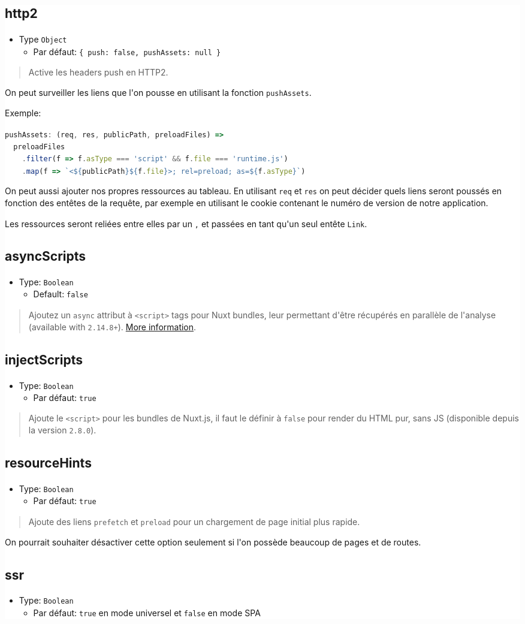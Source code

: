 ## http2

- Type `Object`
  - Par défaut: `{ push: false, pushAssets: null }`

> Active les headers push en HTTP2.

On peut surveiller les liens que l'on pousse en utilisant la fonction `pushAssets`.

Exemple:

```js
pushAssets: (req, res, publicPath, preloadFiles) =>
  preloadFiles
    .filter(f => f.asType === 'script' && f.file === 'runtime.js')
    .map(f => `<${publicPath}${f.file}>; rel=preload; as=${f.asType}`)
```

On peut aussi ajouter nos propres ressources au tableau. En utilisant `req` et `res` on peut décider quels liens seront poussés en fonction des entêtes de la requête, par exemple en utilisant le cookie contenant le numéro de version de notre application.

Les ressources seront reliées entre elles par un `,` et passées en tant qu'un seul entête `Link`.

## asyncScripts

- Type: `Boolean`
  - Default: `false`

> Ajoutez un `async` attribut à `<script>` tags pour Nuxt bundles,
leur permettant d'être récupérés en parallèle de l'analyse (available with `2.14.8+`). [More information](https://developer.mozilla.org/en-US/docs/Web/HTML/Element/script).

## injectScripts

- Type: `Boolean`
  - Par défaut: `true`

> Ajoute le `<script>` pour les bundles de Nuxt.js, il faut le définir à `false` pour render du HTML pur, sans JS (disponible depuis la version `2.8.0`).

## resourceHints

- Type: `Boolean`
  - Par défaut: `true`

> Ajoute des liens `prefetch` et `preload` pour un chargement de page initial plus rapide.

On pourrait souhaiter désactiver cette option seulement si l'on possède beaucoup de pages et de routes.

## ssr

- Type: `Boolean`
  - Par défaut: `true` en mode universel et `false` en mode SPA
